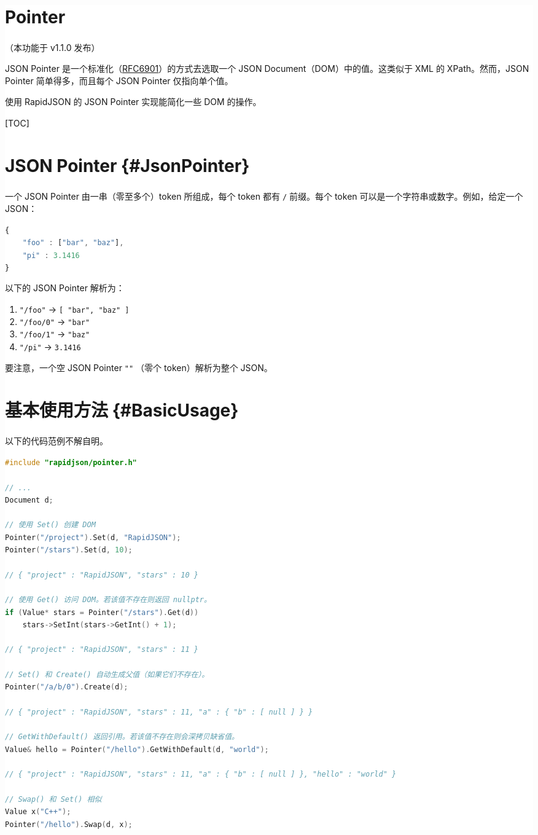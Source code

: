 # Pointer

（本功能于 v1.1.0 发布）

JSON Pointer 是一个标准化（[RFC6901]）的方式去选取一个 JSON Document（DOM）中的值。这类似于 XML 的 XPath。然而，JSON Pointer 简单得多，而且每个 JSON Pointer 仅指向单个值。

使用 RapidJSON 的 JSON Pointer 实现能简化一些 DOM 的操作。

[TOC]

# JSON Pointer {#JsonPointer}

一个 JSON Pointer 由一串（零至多个）token 所组成，每个 token 都有 `/` 前缀。每个 token 可以是一个字符串或数字。例如，给定一个 JSON：
~~~javascript
{
    "foo" : ["bar", "baz"],
    "pi" : 3.1416
}
~~~

以下的 JSON Pointer 解析为：

1. `"/foo"` → `[ "bar", "baz" ]`
2. `"/foo/0"` → `"bar"`
3. `"/foo/1"` → `"baz"`
4. `"/pi"` → `3.1416`

要注意，一个空 JSON Pointer `""` （零个 token）解析为整个 JSON。

# 基本使用方法 {#BasicUsage}

以下的代码范例不解自明。

~~~cpp
#include "rapidjson/pointer.h"

// ...
Document d;

// 使用 Set() 创建 DOM
Pointer("/project").Set(d, "RapidJSON");
Pointer("/stars").Set(d, 10);

// { "project" : "RapidJSON", "stars" : 10 }

// 使用 Get() 访问 DOM。若该值不存在则返回 nullptr。
if (Value* stars = Pointer("/stars").Get(d))
    stars->SetInt(stars->GetInt() + 1);

// { "project" : "RapidJSON", "stars" : 11 }

// Set() 和 Create() 自动生成父值（如果它们不存在）。
Pointer("/a/b/0").Create(d);

// { "project" : "RapidJSON", "stars" : 11, "a" : { "b" : [ null ] } }

// GetWithDefault() 返回引用。若该值不存在则会深拷贝缺省值。
Value& hello = Pointer("/hello").GetWithDefault(d, "world");

// { "project" : "RapidJSON", "stars" : 11, "a" : { "b" : [ null ] }, "hello" : "world" }

// Swap() 和 Set() 相似
Value x("C++");
Pointer("/hello").Swap(d, x);
~~~

[RFC3986]: https://tools.ietf.org/html/rfc3986
[RFC6901]: https://tools.ietf.org/html/rfc6901